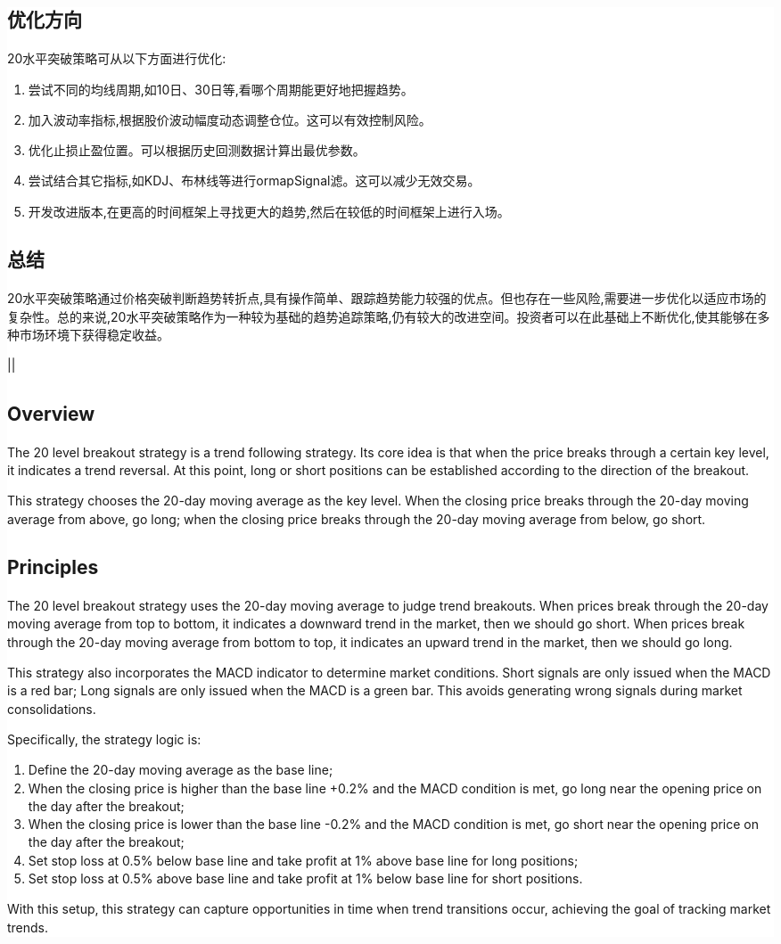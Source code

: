 ## 优化方向  

20水平突破策略可从以下方面进行优化:

1. 尝试不同的均线周期,如10日、30日等,看哪个周期能更好地把握趋势。

2. 加入波动率指标,根据股价波动幅度动态调整仓位。这可以有效控制风险。

3. 优化止损止盈位置。可以根据历史回测数据计算出最优参数。

4. 尝试结合其它指标,如KDJ、布林线等进行ormapSignal滤。这可以减少无效交易。 

5. 开发改进版本,在更高的时间框架上寻找更大的趋势,然后在较低的时间框架上进行入场。

## 总结

20水平突破策略通过价格突破判断趋势转折点,具有操作简单、跟踪趋势能力较强的优点。但也存在一些风险,需要进一步优化以适应市场的复杂性。总的来说,20水平突破策略作为一种较为基础的趋势追踪策略,仍有较大的改进空间。投资者可以在此基础上不断优化,使其能够在多种市场环境下获得稳定收益。

||

## Overview

The 20 level breakout strategy is a trend following strategy. Its core idea is that when the price breaks through a certain key level, it indicates a trend reversal. At this point, long or short positions can be established according to the direction of the breakout.  

This strategy chooses the 20-day moving average as the key level. When the closing price breaks through the 20-day moving average from above, go long; when the closing price breaks through the 20-day moving average from below, go short.

## Principles  

The 20 level breakout strategy uses the 20-day moving average to judge trend breakouts. When prices break through the 20-day moving average from top to bottom, it indicates a downward trend in the market, then we should go short. When prices break through the 20-day moving average from bottom to top, it indicates an upward trend in the market, then we should go long.

This strategy also incorporates the MACD indicator to determine market conditions. Short signals are only issued when the MACD is a red bar; Long signals are only issued when the MACD is a green bar. This avoids generating wrong signals during market consolidations. 

Specifically, the strategy logic is:

1. Define the 20-day moving average as the base line; 
2. When the closing price is higher than the base line +0.2% and the MACD condition is met, go long near the opening price on the day after the breakout;  
3. When the closing price is lower than the base line -0.2% and the MACD condition is met, go short near the opening price on the day after the breakout;
4. Set stop loss at 0.5% below base line and take profit at 1% above base line for long positions;
5. Set stop loss at 0.5% above base line and take profit at 1% below base line for short positions.  

With this setup, this strategy can capture opportunities in time when trend transitions occur, achieving the goal of tracking market trends.
